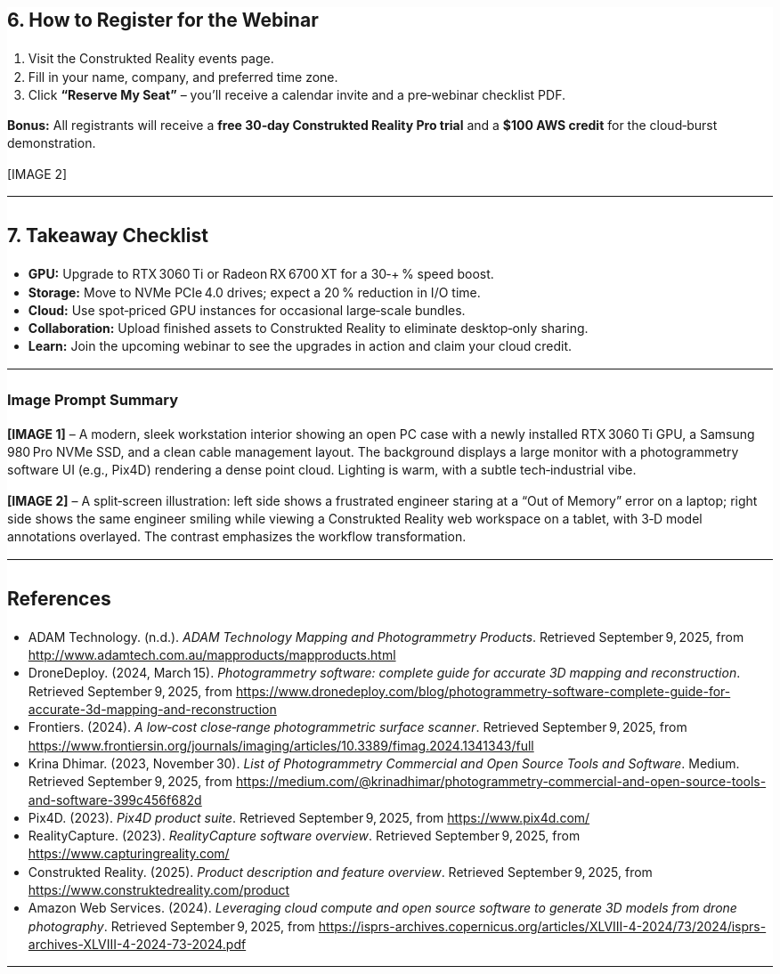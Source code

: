 ## 6. How to Register for the Webinar  

1. Visit the Construkted Reality events page.  
2. Fill in your name, company, and preferred time zone.  
3. Click **“Reserve My Seat”** – you’ll receive a calendar invite and a pre‑webinar checklist PDF.  

**Bonus:** All registrants will receive a **free 30‑day Construkted Reality Pro trial** and a **$100 AWS credit** for the cloud‑burst demonstration.  

[IMAGE 2]  

---  

## 7. Takeaway Checklist  

- **GPU:** Upgrade to RTX 3060 Ti or Radeon RX 6700 XT for a 30‑+ % speed boost.  
- **Storage:** Move to NVMe PCIe 4.0 drives; expect a 20 % reduction in I/O time.  
- **Cloud:** Use spot‑priced GPU instances for occasional large‑scale bundles.  
- **Collaboration:** Upload finished assets to Construkted Reality to eliminate desktop‑only sharing.  
- **Learn:** Join the upcoming webinar to see the upgrades in action and claim your cloud credit.  

---  

### Image Prompt Summary  

**[IMAGE 1]** – A modern, sleek workstation interior showing an open PC case with a newly installed RTX 3060 Ti GPU, a Samsung 980 Pro NVMe SSD, and a clean cable management layout. The background displays a large monitor with a photogrammetry software UI (e.g., Pix4D) rendering a dense point cloud. Lighting is warm, with a subtle tech‑industrial vibe.  

**[IMAGE 2]** – A split‑screen illustration: left side shows a frustrated engineer staring at a “Out of Memory” error on a laptop; right side shows the same engineer smiling while viewing a Construkted Reality web workspace on a tablet, with 3‑D model annotations overlayed. The contrast emphasizes the workflow transformation.  

---  

## References  

- ADAM Technology. (n.d.). *ADAM Technology Mapping and Photogrammetry Products*. Retrieved September 9, 2025, from http://www.adamtech.com.au/mapproducts/mapproducts.html  
- DroneDeploy. (2024, March 15). *Photogrammetry software: complete guide for accurate 3D mapping and reconstruction*. Retrieved September 9, 2025, from https://www.dronedeploy.com/blog/photogrammetry-software-complete-guide-for-accurate-3d-mapping-and-reconstruction  
- Frontiers. (2024). *A low‑cost close‑range photogrammetric surface scanner*. Retrieved September 9, 2025, from https://www.frontiersin.org/journals/imaging/articles/10.3389/fimag.2024.1341343/full  
- Krina Dhimar. (2023, November 30). *List of Photogrammetry Commercial and Open Source Tools and Software*. Medium. Retrieved September 9, 2025, from https://medium.com/@krinadhimar/photogrammetry-commercial-and-open-source-tools-and-software-399c456f682d  
- Pix4D. (2023). *Pix4D product suite*. Retrieved September 9, 2025, from https://www.pix4d.com/  
- RealityCapture. (2023). *RealityCapture software overview*. Retrieved September 9, 2025, from https://www.capturingreality.com/  
- Construkted Reality. (2025). *Product description and feature overview*. Retrieved September 9, 2025, from https://www.construktedreality.com/product  
- Amazon Web Services. (2024). *Leveraging cloud compute and open source software to generate 3D models from drone photography*. Retrieved September 9, 2025, from https://isprs-archives.copernicus.org/articles/XLVIII-4-2024/73/2024/isprs-archives-XLVIII-4-2024-73-2024.pdf  

---  